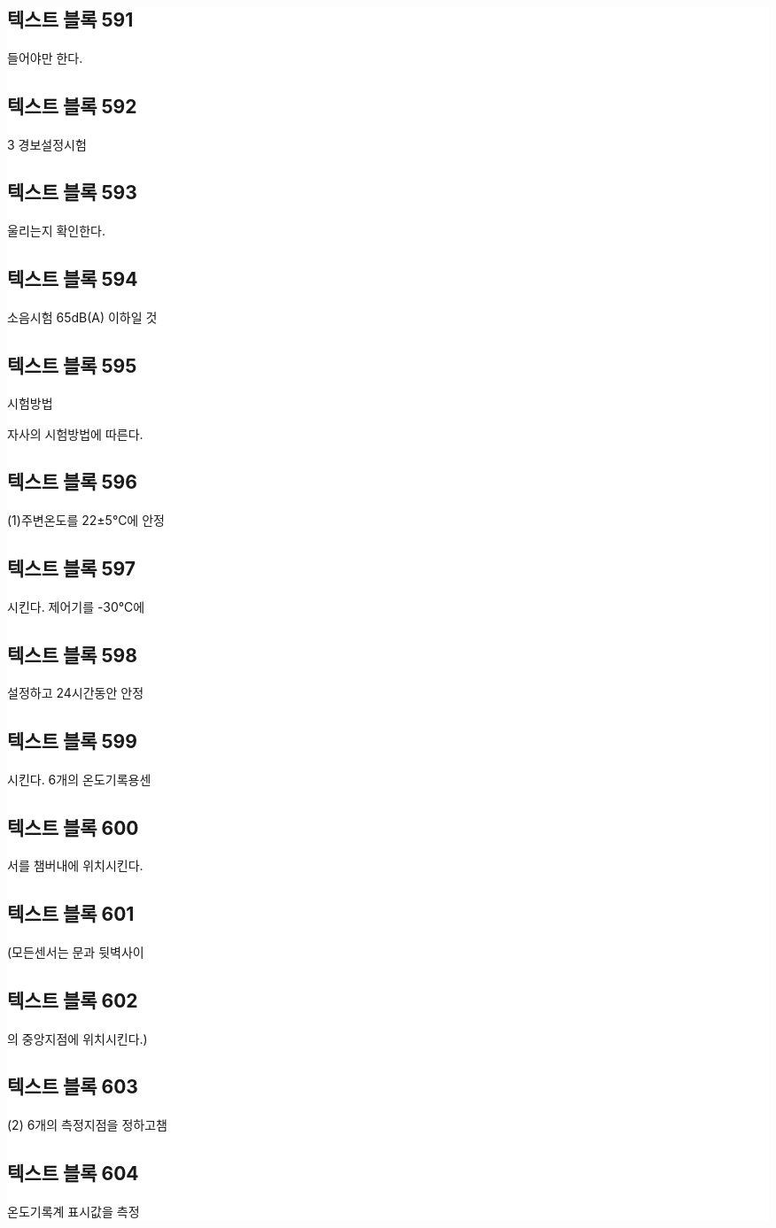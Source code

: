## 텍스트 블록 591
들어야만 한다.

## 텍스트 블록 592
3 경보설정시험

## 텍스트 블록 593
울리는지 확인한다.

## 텍스트 블록 594
소음시험 65dB(A) 이하일 것

## 텍스트 블록 595
시험방법

자사의 시험방법에 따른다.

## 텍스트 블록 596
(1)주변온도를 22±5℃에 안정

## 텍스트 블록 597
시킨다. 제어기를 -30℃에

## 텍스트 블록 598
설정하고 24시간동안 안정

## 텍스트 블록 599
시킨다. 6개의 온도기록용센

## 텍스트 블록 600
서를 챔버내에 위치시킨다.

## 텍스트 블록 601
(모든센서는 문과 뒷벽사이

## 텍스트 블록 602
의 중앙지점에 위치시킨다.)

## 텍스트 블록 603
(2) 6개의 측정지점을 정하고챔

## 텍스트 블록 604
온도기록계 표시값을 측정
